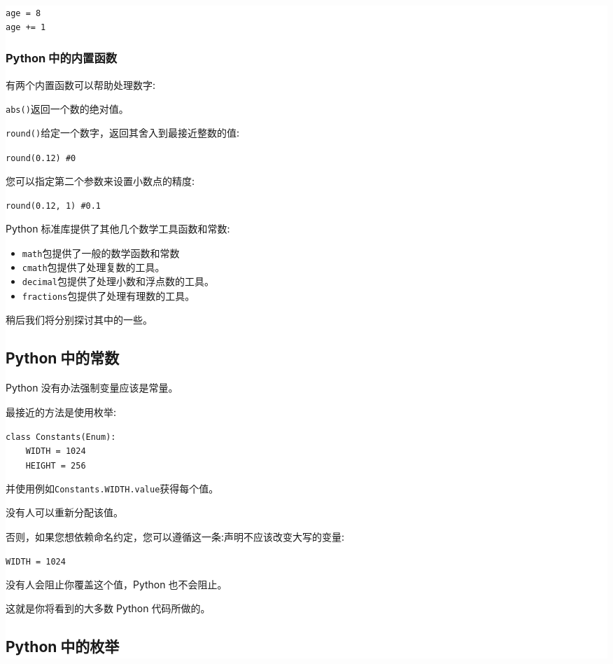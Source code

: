 ```
age = 8
age += 1 
```

### Python 中的内置函数

有两个内置函数可以帮助处理数字:

`abs()`返回一个数的绝对值。

`round()`给定一个数字，返回其舍入到最接近整数的值:

```
round(0.12) #0 
```

您可以指定第二个参数来设置小数点的精度:

```
round(0.12, 1) #0.1 
```

Python 标准库提供了其他几个数学工具函数和常数:

*   `math`包提供了一般的数学函数和常数
*   `cmath`包提供了处理复数的工具。
*   `decimal`包提供了处理小数和浮点数的工具。
*   `fractions`包提供了处理有理数的工具。

稍后我们将分别探讨其中的一些。

## Python 中的常数

Python 没有办法强制变量应该是常量。

最接近的方法是使用枚举:

```
class Constants(Enum):
    WIDTH = 1024
    HEIGHT = 256 
```

并使用例如`Constants.WIDTH.value`获得每个值。

没有人可以重新分配该值。

否则，如果您想依赖命名约定，您可以遵循这一条:声明不应该改变大写的变量:

```
WIDTH = 1024 
```

没有人会阻止你覆盖这个值，Python 也不会阻止。

这就是你将看到的大多数 Python 代码所做的。

## Python 中的枚举
